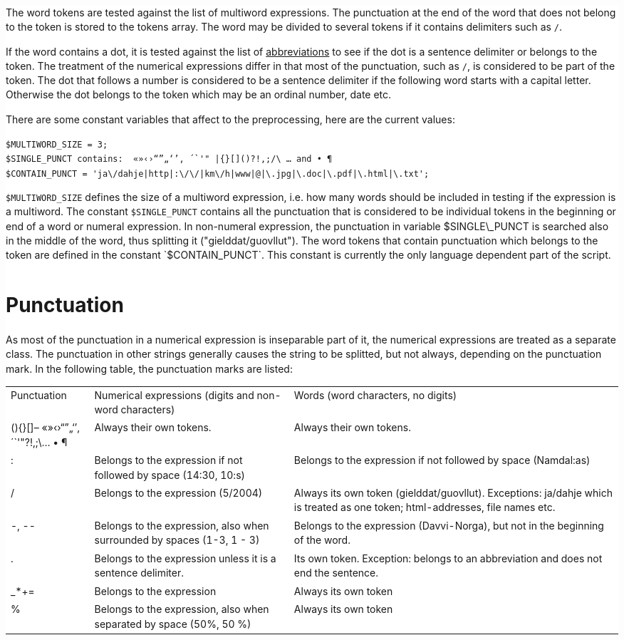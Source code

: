 The word tokens are tested against the list of multiword expressions.
The punctuation at the end of the word that does not belong to the token
is stored to the tokens array. The word may be divided to several tokens
if it contains delimiters such as `/`.

If the word contains a dot, it is tested against the list of
[abbreviations](#abbreviations) to see if the dot is a sentence
delimiter or belongs to the token. The treatment of the numerical
expressions differ in that most of the punctuation, such as `/`, is
considered to be part of the token. The dot that follows a number is
considered to be a sentence delimiter if the following word starts with
a capital letter. Otherwise the dot belongs to the token which may be an
ordinal number, date etc.

There are some constant variables that affect to the preprocessing, here
are the current values:

    $MULTIWORD_SIZE = 3;
    $SINGLE_PUNCT contains:  «»‹›“”„‘’‚ ´`'" |{}[]()?!,;/\ … and • ¶
    $CONTAIN_PUNCT = 'ja\/dahje|http|:\/\/|km\/h|www|@|\.jpg|\.doc|\.pdf|\.html|\.txt';

`$MULTIWORD_SIZE` defines the size of a multiword expression, i.e. how
many words should be included in testing if the expression is a
multiword. The constant `$SINGLE_PUNCT` contains all the punctuation
that is considered to be individual tokens in the beginning or end of a
word or numeral expression. In non-numeral expression, the punctuation
in variable $SINGLE\_PUNCT is searched also in the middle of the word,
thus splitting it ("gielddat/guovllut"). The word tokens that contain
punctuation which belongs to the token are defined in the constant
`$CONTAIN_PUNCT`. This constant is currently the only language dependent
part of the script.

Punctuation
===========

As most of the punctuation in a numerical expression is inseparable part
of it, the numerical expressions are treated as a separate class. The
punctuation in other strings generally causes the string to be splitted,
but not always, depending on the punctuation mark. In the following
table, the punctuation marks are listed:

|                                       |                                                                        |                                                                                                                               |
|---------------------------------------|------------------------------------------------------------------------|-------------------------------------------------------------------------------------------------------------------------------|
| Punctuation                           | Numerical expressions (digits and non-word characters)                 | Words (word characters, no digits)                                                                                            |
| (){}\[\]– «»‹›“”„‘’‚ ´\`'"?!,;\\… • ¶ | Always their own tokens.                                               | Always their own tokens.                                                                                                      |
| :                                     | Belongs to the expression if not followed by space (14:30, 10:s)       | Belongs to the expression if not followed by space (Namdal:as)                                                                |
| /                                     | Belongs to the expression (5/2004)                                     | Always its own token (gielddat/guovllut). Exceptions: ja/dahje which is treated as one token; html-addresses, file names etc. |
| -, --                                 | Belongs to the expression, also when surrounded by spaces (1-3, 1 - 3) | Belongs to the expression (Davvi-Norga), but not in the beginning of the word.                                                |
| .                                     | Belongs to the expression unless it is a sentence delimiter.           | Its own token. Exception: belongs to an abbreviation and does not end the sentence.                                           |
| \_\*+=                                | Belongs to the expression                                              | Always its own token                                                                                                          |
| %                                     | Belongs to the expression, also when separated by space (50%, 50 %)    | Always its own token                                                                                                          |
